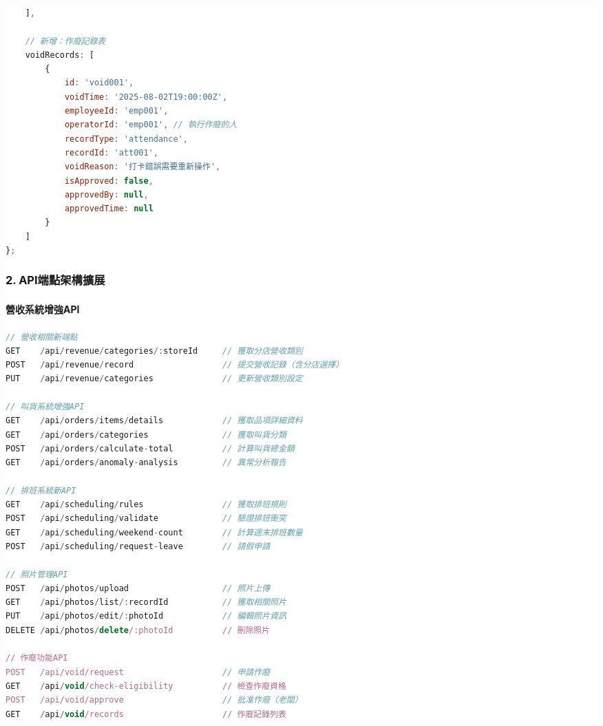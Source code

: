 ```javascript
    ],
    
    // 新增：作廢記錄表
    voidRecords: [
        {
            id: 'void001',
            voidTime: '2025-08-02T19:00:00Z',
            employeeId: 'emp001',
            operatorId: 'emp001', // 執行作廢的人
            recordType: 'attendance',
            recordId: 'att001',
            voidReason: '打卡錯誤需要重新操作',
            isApproved: false,
            approvedBy: null,
            approvedTime: null
        }
    ]
};
```

### **2. API端點架構擴展**

#### **營收系統增強API**
```javascript
// 營收相關新端點
GET    /api/revenue/categories/:storeId     // 獲取分店營收類別
POST   /api/revenue/record                  // 提交營收記錄（含分店選擇）
PUT    /api/revenue/categories              // 更新營收類別設定

// 叫貨系統增強API  
GET    /api/orders/items/details            // 獲取品項詳細資料
GET    /api/orders/categories               // 獲取叫貨分類
POST   /api/orders/calculate-total          // 計算叫貨總金額
GET    /api/orders/anomaly-analysis         // 異常分析報告

// 排班系統新API
GET    /api/scheduling/rules                // 獲取排班規則
POST   /api/scheduling/validate             // 驗證排班衝突
GET    /api/scheduling/weekend-count        // 計算週末排班數量
POST   /api/scheduling/request-leave        // 請假申請

// 照片管理API
POST   /api/photos/upload                   // 照片上傳
GET    /api/photos/list/:recordId           // 獲取相關照片
PUT    /api/photos/edit/:photoId            // 編輯照片資訊
DELETE /api/photos/delete/:photoId          // 刪除照片

// 作廢功能API
POST   /api/void/request                    // 申請作廢
GET    /api/void/check-eligibility          // 檢查作廢資格
POST   /api/void/approve                    // 批准作廢（老闆）
GET    /api/void/records                    // 作廢記錄列表
```

